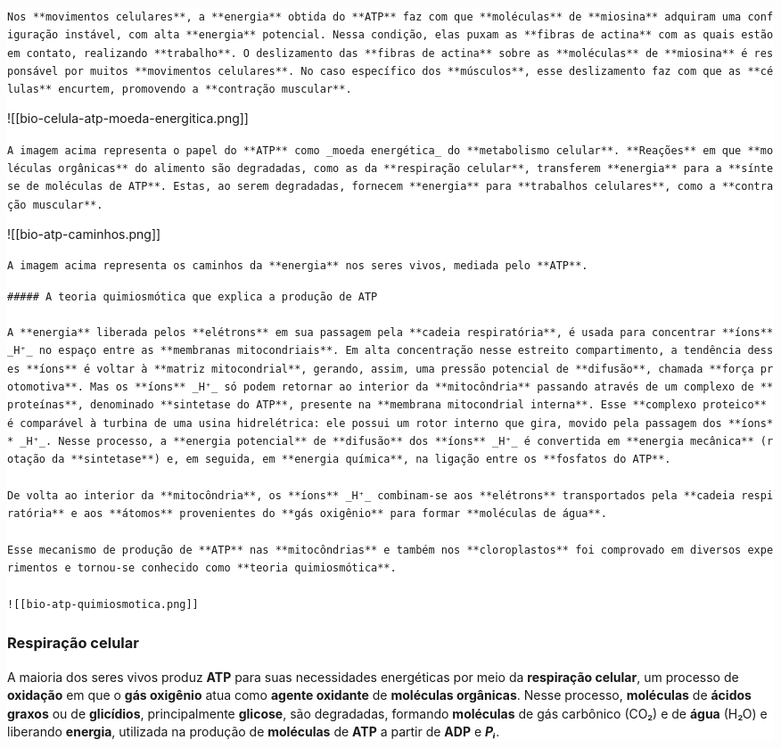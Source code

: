 ```ad-note
Nos **movimentos celulares**, a **energia** obtida do **ATP** faz com que **moléculas** de **miosina** adquiram uma configuração instável, com alta **energia** potencial. Nessa condição, elas puxam as **fibras de actina** com as quais estão em contato, realizando **trabalho**. O deslizamento das **fibras de actina** sobre as **moléculas** de **miosina** é responsável por muitos **movimentos celulares**. No caso específico dos **músculos**, esse deslizamento faz com que as **células** encurtem, promovendo a **contração muscular**.
```

![[bio-celula-atp-moeda-energitica.png]]

```ad-note
A imagem acima representa o papel do **ATP** como _moeda energética_ do **metabolismo celular**. **Reações** em que **moléculas orgânicas** do alimento são degradadas, como as da **respiração celular**, transferem **energia** para a **síntese de moléculas de ATP**. Estas, ao serem degradadas, fornecem **energia** para **trabalhos celulares**, como a **contração muscular**. 
```

![[bio-atp-caminhos.png]]

```ad-note
A imagem acima representa os caminhos da **energia** nos seres vivos, mediada pelo **ATP**.
```

```ad-summary
##### A teoria quimiosmótica que explica a produção de ATP

A **energia** liberada pelos **elétrons** em sua passagem pela **cadeia respiratória**, é usada para concentrar **íons** _H⁺_ no espaço entre as **membranas mitocondriais**. Em alta concentração nesse estreito compartimento, a tendência desses **íons** é voltar à **matriz mitocondrial**, gerando, assim, uma pressão potencial de **difusão**, chamada **força protomotiva**. Mas os **íons** _H⁺_ só podem retornar ao interior da **mitocôndria** passando através de um complexo de **proteínas**, denominado **sintetase do ATP**, presente na **membrana mitocondrial interna**. Esse **complexo proteico** é comparável à turbina de uma usina hidrelétrica: ele possui um rotor interno que gira, movido pela passagem dos **íons** _H⁺_. Nesse processo, a **energia potencial** de **difusão** dos **íons** _H⁺_ é convertida em **energia mecânica** (rotação da **sintetase**) e, em seguida, em **energia química**, na ligação entre os **fosfatos do ATP**.

De volta ao interior da **mitocôndria**, os **íons** _H⁺_ combinam-se aos **elétrons** transportados pela **cadeia respiratória** e aos **átomos** provenientes do **gás oxigênio** para formar **moléculas de água**.

Esse mecanismo de produção de **ATP** nas **mitocôndrias** e também nos **cloroplastos** foi comprovado em diversos experimentos e tornou-se conhecido como **teoria quimiosmótica**.

![[bio-atp-quimiosmotica.png]]
```
### Respiração celular
A maioria dos seres vivos produz **ATP** para suas necessidades energéticas por meio da **respiração celular**, um processo de **oxidação** em que o **gás oxigênio** atua como **agente oxidante** de **moléculas orgânicas**. Nesse processo, **moléculas** de **ácidos graxos** ou de **glicídios**, principalmente **glicose**, são degradadas, formando **moléculas** de gás carbônico (CO₂) e de **água** (H₂O) e liberando **energia**, utilizada na produção de **moléculas** de **ATP** a partir de **ADP** e **_Pᵢ_**.
